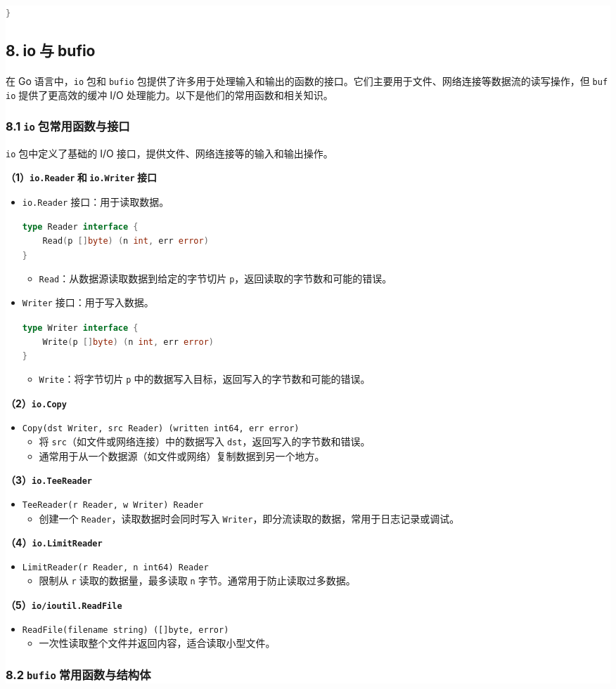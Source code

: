 ```go
}
```

## 8. io 与 bufio

在 Go 语言中，`io` 包和 `bufio` 包提供了许多用于处理输入和输出的函数的接口。它们主要用于文件、网络连接等数据流的读写操作，但 `bufio` 提供了更高效的缓冲 I/O 处理能力。以下是他们的常用函数和相关知识。

### 8.1 `io` 包常用函数与接口

`io` 包中定义了基础的 I/O 接口，提供文件、网络连接等的输入和输出操作。

**（1）`io.Reader` 和 `io.Writer` 接口**

- `io.Reader` 接口：用于读取数据。

    ```go
    type Reader interface {
        Read(p []byte) (n int, err error)
    }
    ```

    - `Read`：从数据源读取数据到给定的字节切片 `p`，返回读取的字节数和可能的错误。

- `Writer` 接口：用于写入数据。

    ```go
    type Writer interface {
        Write(p []byte) (n int, err error)
    }
    ```

    - `Write`：将字节切片 `p` 中的数据写入目标，返回写入的字节数和可能的错误。

**（2）`io.Copy`**

- `Copy(dst Writer, src Reader) (written int64, err error)`
    - 将 `src`（如文件或网络连接）中的数据写入 `dst`，返回写入的字节数和错误。
    - 通常用于从一个数据源（如文件或网络）复制数据到另一个地方。

**（3）`io.TeeReader`**

- `TeeReader(r Reader, w Writer) Reader`
    - 创建一个 `Reader`，读取数据时会同时写入 `Writer`，即分流读取的数据，常用于日志记录或调试。

**（4）`io.LimitReader`**

- `LimitReader(r Reader, n int64) Reader`
    - 限制从 `r` 读取的数据量，最多读取 `n` 字节。通常用于防止读取过多数据。

**（5）`io/ioutil.ReadFile`**

- `ReadFile(filename string) ([]byte, error)`
    - 一次性读取整个文件并返回内容，适合读取小型文件。

### 8.2 `bufio` 常用函数与结构体
